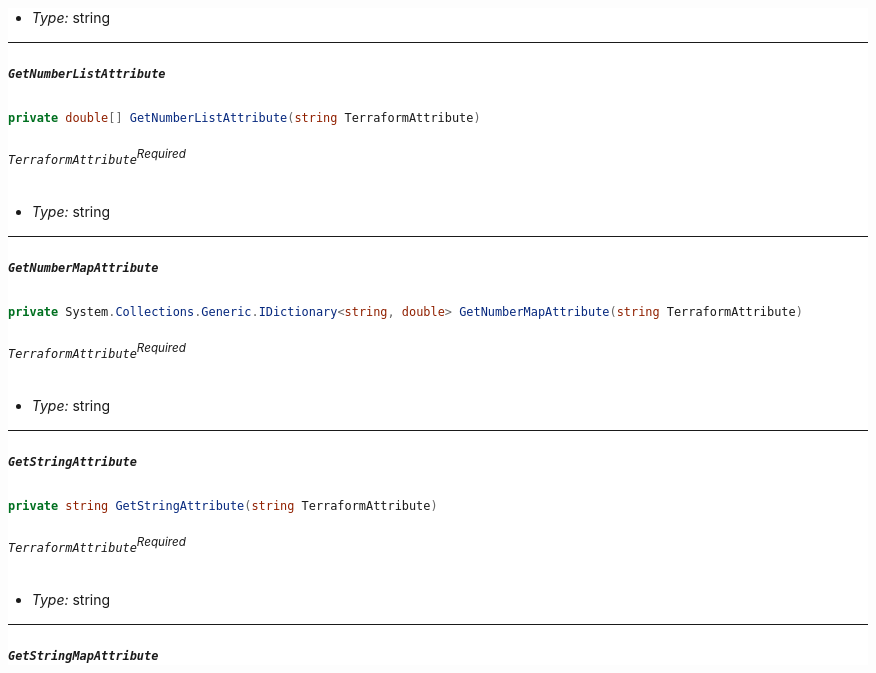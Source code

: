- *Type:* string

---

##### `GetNumberListAttribute` <a name="GetNumberListAttribute" id="@cdktf/provider-okta.groupOwner.GroupOwner.getNumberListAttribute"></a>

```csharp
private double[] GetNumberListAttribute(string TerraformAttribute)
```

###### `TerraformAttribute`<sup>Required</sup> <a name="TerraformAttribute" id="@cdktf/provider-okta.groupOwner.GroupOwner.getNumberListAttribute.parameter.terraformAttribute"></a>

- *Type:* string

---

##### `GetNumberMapAttribute` <a name="GetNumberMapAttribute" id="@cdktf/provider-okta.groupOwner.GroupOwner.getNumberMapAttribute"></a>

```csharp
private System.Collections.Generic.IDictionary<string, double> GetNumberMapAttribute(string TerraformAttribute)
```

###### `TerraformAttribute`<sup>Required</sup> <a name="TerraformAttribute" id="@cdktf/provider-okta.groupOwner.GroupOwner.getNumberMapAttribute.parameter.terraformAttribute"></a>

- *Type:* string

---

##### `GetStringAttribute` <a name="GetStringAttribute" id="@cdktf/provider-okta.groupOwner.GroupOwner.getStringAttribute"></a>

```csharp
private string GetStringAttribute(string TerraformAttribute)
```

###### `TerraformAttribute`<sup>Required</sup> <a name="TerraformAttribute" id="@cdktf/provider-okta.groupOwner.GroupOwner.getStringAttribute.parameter.terraformAttribute"></a>

- *Type:* string

---

##### `GetStringMapAttribute` <a name="GetStringMapAttribute" id="@cdktf/provider-okta.groupOwner.GroupOwner.getStringMapAttribute"></a>
